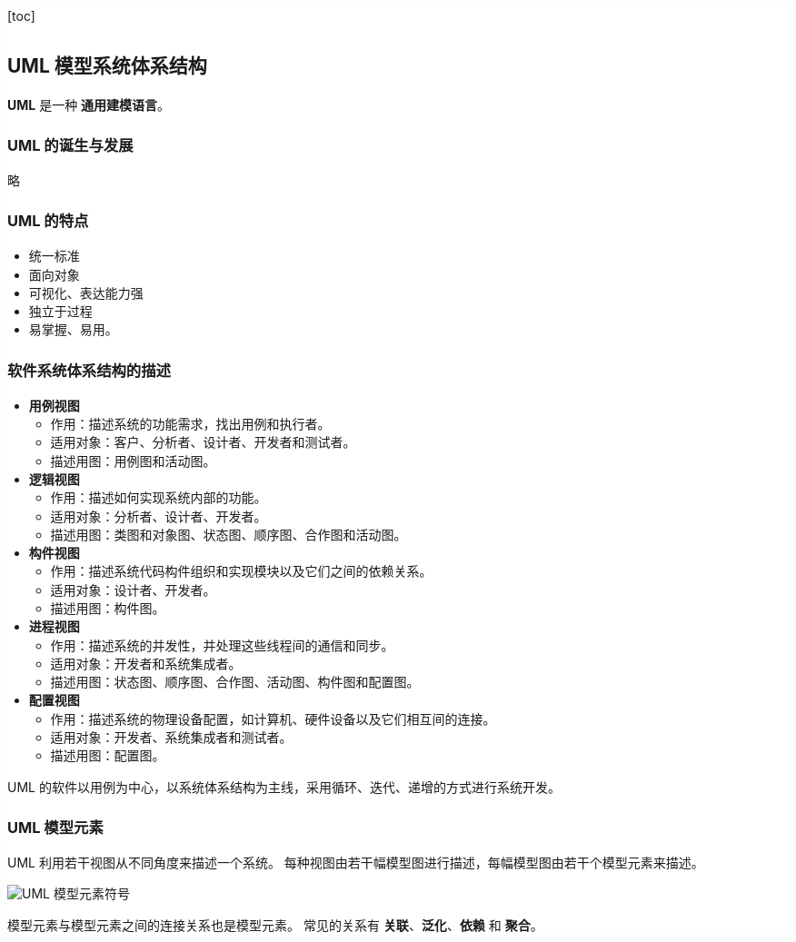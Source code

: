 [toc]

## UML 模型系统体系结构

**UML** 是一种 **通用建模语言**。

### UML 的诞生与发展

略

### UML 的特点

- 统一标准
- 面向对象
- 可视化、表达能力强
- 独立于过程
- 易掌握、易用。

### 软件系统体系结构的描述

- **用例视图**
	- 作用：描述系统的功能需求，找出用例和执行者。
	- 适用对象：客户、分析者、设计者、开发者和测试者。
	- 描述用图：用例图和活动图。
- **逻辑视图**
	- 作用：描述如何实现系统内部的功能。
	- 适用对象：分析者、设计者、开发者。
	- 描述用图：类图和对象图、状态图、顺序图、合作图和活动图。
- **构件视图**
	- 作用：描述系统代码构件组织和实现模块以及它们之间的依赖关系。
	- 适用对象：设计者、开发者。
	- 描述用图：构件图。
- **进程视图**
	- 作用：描述系统的并发性，并处理这些线程间的通信和同步。
	- 适用对象：开发者和系统集成者。
	- 描述用图：状态图、顺序图、合作图、活动图、构件图和配置图。
- **配置视图**
	- 作用：描述系统的物理设备配置，如计算机、硬件设备以及它们相互间的连接。
	- 适用对象：开发者、系统集成者和测试者。
	- 描述用图：配置图。

UML 的软件以用例为中心，以系统体系结构为主线，采用循环、迭代、递增的方式进行系统开发。

### UML 模型元素

UML 利用若干视图从不同角度来描述一个系统。
每种视图由若干幅模型图进行描述，每幅模型图由若干个模型元素来描述。

![UML 模型元素符号](http://oxnec2zdn.bkt.clouddn.com/organicchemistry/umlmoxingfuhao.png)

模型元素与模型元素之间的连接关系也是模型元素。
常见的关系有 **关联**、**泛化**、**依赖** 和 **聚合**。
